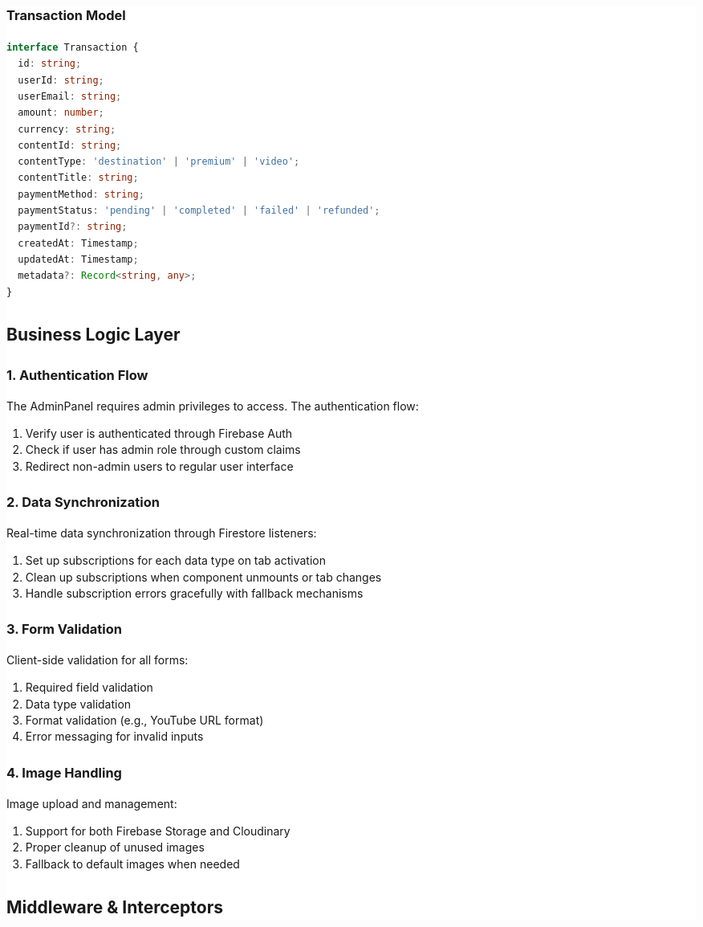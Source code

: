 ### Transaction Model
```typescript
interface Transaction {
  id: string;
  userId: string;
  userEmail: string;
  amount: number;
  currency: string;
  contentId: string;
  contentType: 'destination' | 'premium' | 'video';
  contentTitle: string;
  paymentMethod: string;
  paymentStatus: 'pending' | 'completed' | 'failed' | 'refunded';
  paymentId?: string;
  createdAt: Timestamp;
  updatedAt: Timestamp;
  metadata?: Record<string, any>;
}
```

## Business Logic Layer

### 1. Authentication Flow
The AdminPanel requires admin privileges to access. The authentication flow:
1. Verify user is authenticated through Firebase Auth
2. Check if user has admin role through custom claims
3. Redirect non-admin users to regular user interface

### 2. Data Synchronization
Real-time data synchronization through Firestore listeners:
1. Set up subscriptions for each data type on tab activation
2. Clean up subscriptions when component unmounts or tab changes
3. Handle subscription errors gracefully with fallback mechanisms

### 3. Form Validation
Client-side validation for all forms:
1. Required field validation
2. Data type validation
3. Format validation (e.g., YouTube URL format)
4. Error messaging for invalid inputs

### 4. Image Handling
Image upload and management:
1. Support for both Firebase Storage and Cloudinary
2. Proper cleanup of unused images
3. Fallback to default images when needed

## Middleware & Interceptors
